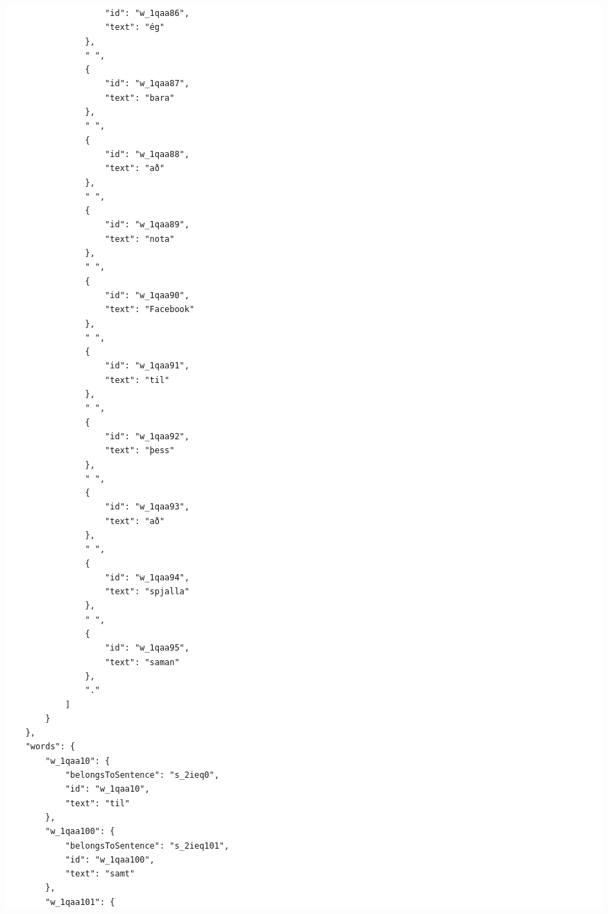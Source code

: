                         "id": "w_1qaa86",
                        "text": "ég"
                    },
                    " ",
                    {
                        "id": "w_1qaa87",
                        "text": "bara"
                    },
                    " ",
                    {
                        "id": "w_1qaa88",
                        "text": "að"
                    },
                    " ",
                    {
                        "id": "w_1qaa89",
                        "text": "nota"
                    },
                    " ",
                    {
                        "id": "w_1qaa90",
                        "text": "Facebook"
                    },
                    " ",
                    {
                        "id": "w_1qaa91",
                        "text": "til"
                    },
                    " ",
                    {
                        "id": "w_1qaa92",
                        "text": "þess"
                    },
                    " ",
                    {
                        "id": "w_1qaa93",
                        "text": "að"
                    },
                    " ",
                    {
                        "id": "w_1qaa94",
                        "text": "spjalla"
                    },
                    " ",
                    {
                        "id": "w_1qaa95",
                        "text": "saman"
                    },
                    "."
                ]
            }
        },
        "words": {
            "w_1qaa10": {
                "belongsToSentence": "s_2ieq0",
                "id": "w_1qaa10",
                "text": "til"
            },
            "w_1qaa100": {
                "belongsToSentence": "s_2ieq101",
                "id": "w_1qaa100",
                "text": "samt"
            },
            "w_1qaa101": {